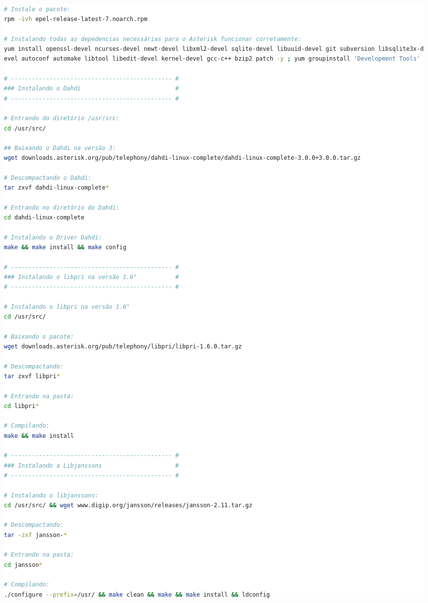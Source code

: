 ```bash
# Instale o pacote:
rpm -ivh epel-release-latest-7.noarch.rpm

# Instalando todas as depedencias necessárias para o Asterisk funcionar corretamente:
yum install openssl-devel ncurses-devel newt-devel libxml2-devel sqlite-devel libuuid-devel git subversion libsqlite3x-devel autoconf automake libtool libedit-devel kernel-devel gcc-c++ bzip2 patch -y ; yum groupinstall 'Development Tools'

# ---------------------------------------------- #
### Instalando o Dahdi              	         #
# ---------------------------------------------- #

# Entrando do diretório /usr/src:
cd /usr/src/

## Baixando o Dahdi na versão 3:
wget downloads.asterisk.org/pub/telephony/dahdi-linux-complete/dahdi-linux-complete-3.0.0+3.0.0.tar.gz

# Descompactando o Dahdi:
tar zxvf dahdi-linux-complete*

# Entrando no diretório do Dahdi:
cd dahdi-linux-complete

# Instalando o Driver Dahdi:
make && make install && make config

# ---------------------------------------------- #
### Instalando o libpri na versão 1.6"	         #
# ---------------------------------------------- #

# Instalando o libpri na versão 1.6"
cd /usr/src/

# Baixando o pacote:
wget downloads.asterisk.org/pub/telephony/libpri/libpri-1.6.0.tar.gz

# Descompactando:
tar zxvf libpri*

# Entrando na pasta:
cd libpri*

# Compilando:
make && make install 

# ---------------------------------------------- #
### Instalando a Libjanssons           	         #
# ---------------------------------------------- #

# Instalando o libjanssons:
cd /usr/src/ && wget www.digip.org/jansson/releases/jansson-2.11.tar.gz

# Descompactando:
tar -zxf jansson-*

# Entrando na pasta:
cd jansson*

# Compilando:
./configure --prefix=/usr/ && make clean && make && make install && ldconfig

```